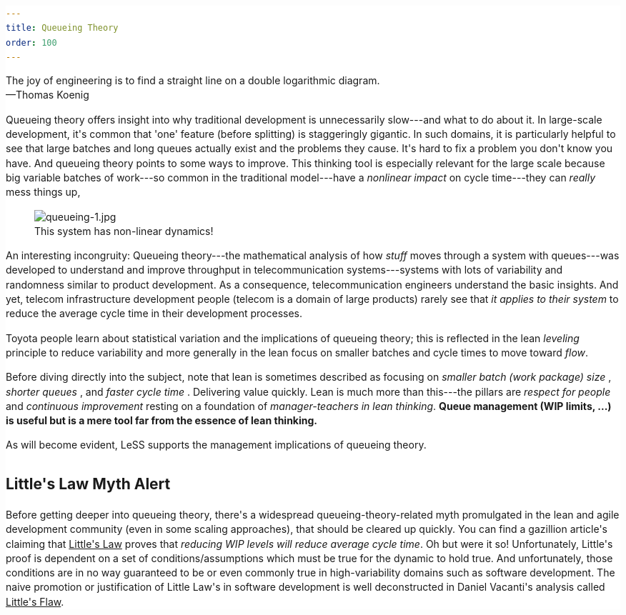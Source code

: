 ```yaml
---
title: Queueing Theory
order: 100
---
```

<div class="chapter_quote"><p>
The joy of engineering is to find a straight line on a double logarithmic diagram.
<br/>
—Thomas Koenig
</p></div>



Queueing theory offers insight into why traditional development is unnecessarily slow---and what to do about it. In large-scale development, it's common that 'one' feature (before splitting) is staggeringly gigantic. In such domains, it is particularly helpful to see that large batches and long queues actually exist and the problems they cause. It's hard to fix a problem you don't know you have. And queueing theory points to some ways to improve. This thinking tool is especially relevant for the large scale because big variable batches of work---so common in the traditional model---have a *nonlinear impact* on cycle time---they can *really* mess things up,


<figure>
  <img class="rounded shadowed" src="/img/queueing_theory/queueing-1.jpg" alt="queueing-1.jpg">
  <figcaption>This system has non-linear dynamics!</figcaption>
</figure>

An interesting incongruity: Queueing theory---the mathematical analysis of how *stuff* moves through a system with queues---was developed to understand and improve throughput in telecommunication systems---systems with lots of variability and randomness similar to product development. As a consequence, telecommunication engineers understand the basic insights. And yet, telecom infrastructure development people (telecom is a domain of large products) rarely see that *it applies to their system* to reduce the average cycle time in their development processes.

Toyota people learn about statistical variation and the implications of queueing theory; this is reflected in the lean *leveling* principle to reduce variability and more generally in the lean focus on smaller batches and cycle times to move toward *flow*. 

Before diving directly into the subject, note that lean is sometimes described as focusing on *smaller batch (work package) size* , *shorter queues* , and *faster cycle time* . Delivering value quickly. Lean is much more than this---the pillars are *respect for people* and *continuous improvement* resting on a foundation of *manager-teachers in lean thinking*. **Queue management (WIP limits, ...) is useful but is a mere tool far from the essence of lean thinking.**

As will become evident, LeSS supports the management implications of queueing theory.









## Little's Law Myth Alert

Before getting deeper into queueing theory, there's a widespread queueing-theory-related myth promulgated in the lean and agile development community (even in some scaling approaches), that should be cleared up quickly. You can find a gazillion article's claiming that [Little's Law](http://web.mit.edu/sgraves/www/papers/Little's%20Law-Published.pdf) proves that *reducing WIP levels will reduce average cycle time*. Oh but were it so! Unfortunately, Little's proof is dependent on a set of conditions/assumptions which must be true for the dynamic to hold true. And unfortunately, those conditions are in no way guaranteed to be or even commonly true in high-variability domains such as software development. The naive promotion or justification of Little Law's in software development is well deconstructed in Daniel Vacanti's analysis called [Little's Flaw](http://vimeo.com/52683659).
